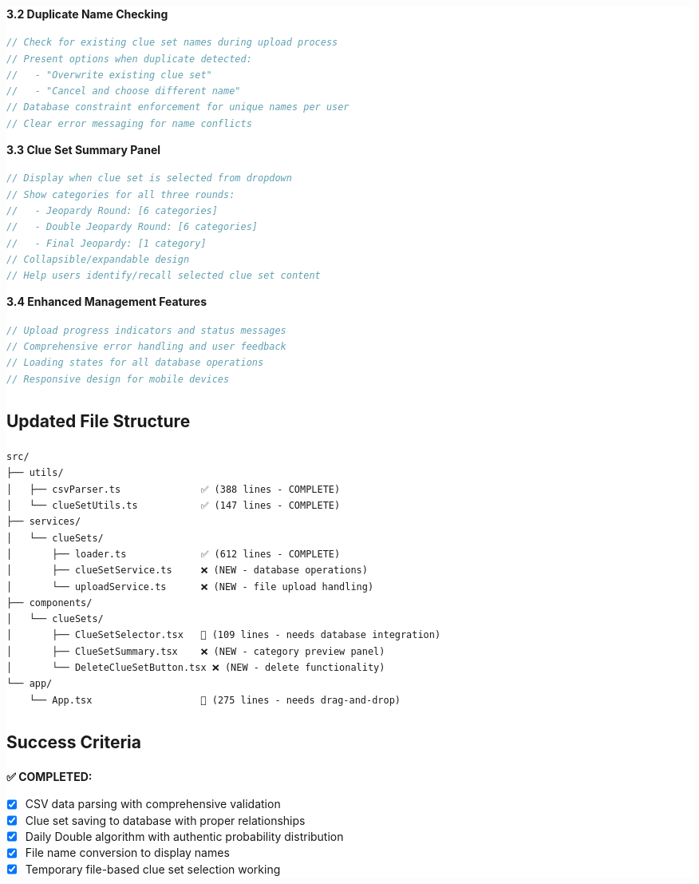 **3.2 Duplicate Name Checking**
```typescript
// Check for existing clue set names during upload process
// Present options when duplicate detected:
//   - "Overwrite existing clue set"
//   - "Cancel and choose different name"
// Database constraint enforcement for unique names per user
// Clear error messaging for name conflicts
```

**3.3 Clue Set Summary Panel**
```typescript
// Display when clue set is selected from dropdown
// Show categories for all three rounds:
//   - Jeopardy Round: [6 categories]
//   - Double Jeopardy Round: [6 categories]
//   - Final Jeopardy: [1 category]
// Collapsible/expandable design
// Help users identify/recall selected clue set content
```

**3.4 Enhanced Management Features**
```typescript
// Upload progress indicators and status messages
// Comprehensive error handling and user feedback
// Loading states for all database operations
// Responsive design for mobile devices
```

## Updated File Structure

```
src/
├── utils/
│   ├── csvParser.ts              ✅ (388 lines - COMPLETE)
│   └── clueSetUtils.ts           ✅ (147 lines - COMPLETE)
├── services/
│   └── clueSets/
│       ├── loader.ts             ✅ (612 lines - COMPLETE)
│       ├── clueSetService.ts     ❌ (NEW - database operations)
│       └── uploadService.ts      ❌ (NEW - file upload handling)
├── components/
│   └── clueSets/
│       ├── ClueSetSelector.tsx   🔄 (109 lines - needs database integration)
│       ├── ClueSetSummary.tsx    ❌ (NEW - category preview panel)
│       └── DeleteClueSetButton.tsx ❌ (NEW - delete functionality)
└── app/
    └── App.tsx                   🔄 (275 lines - needs drag-and-drop)
```

## Success Criteria

**✅ COMPLETED:**
- [x] CSV data parsing with comprehensive validation
- [x] Clue set saving to database with proper relationships
- [x] Daily Double algorithm with authentic probability distribution
- [x] File name conversion to display names
- [x] Temporary file-based clue set selection working
